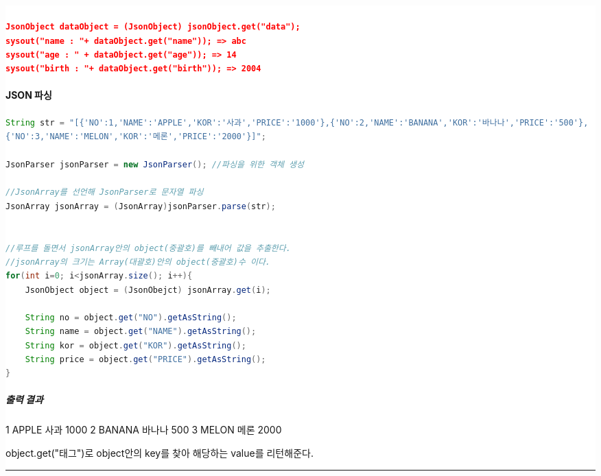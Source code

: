 ```json

JsonObject dataObject = (JsonObject) jsonObject.get("data");
sysout("name : "+ dataObject.get("name")); => abc
sysout("age : " + dataObject.get("age")); => 14
sysout("birth : "+ dataObject.get("birth")); => 2004
```





#### JSON 파싱

```java
String str = "[{'NO':1,'NAME':'APPLE','KOR':'사과','PRICE':'1000'},{'NO':2,'NAME':'BANANA','KOR':'바나나','PRICE':'500'},{'NO':3,'NAME':'MELON','KOR':'메론','PRICE':'2000'}]";

JsonParser jsonParser = new JsonParser(); //파싱을 위한 객체 생성

//JsonArray를 선언해 JsonParser로 문자열 파싱
JsonArray jsonArray = (JsonArray)jsonParser.parse(str);


//루프를 돌면서 jsonArray안의 object(중괄호)를 빼내어 값을 추출한다.
//jsonArray의 크기는 Array(대괄호)안의 object(중괄호)수 이다.
for(int i=0; i<jsonArray.size(); i++){
    JsonObject object = (JsonObejct) jsonArray.get(i);
    
    String no = object.get("NO").getAsString();
    String name = object.get("NAME").getAsString();
    String kor = object.get("KOR").getAsString();
    String price = object.get("PRICE").getAsString();
}
```

##### 출력 결과 

1
APPLE
사과
1000
2
BANANA
바나나
500
3
MELON
메론
2000



object.get("태그")로 object안의 key를 찾아 해당하는 value를 리턴해준다.

-----
